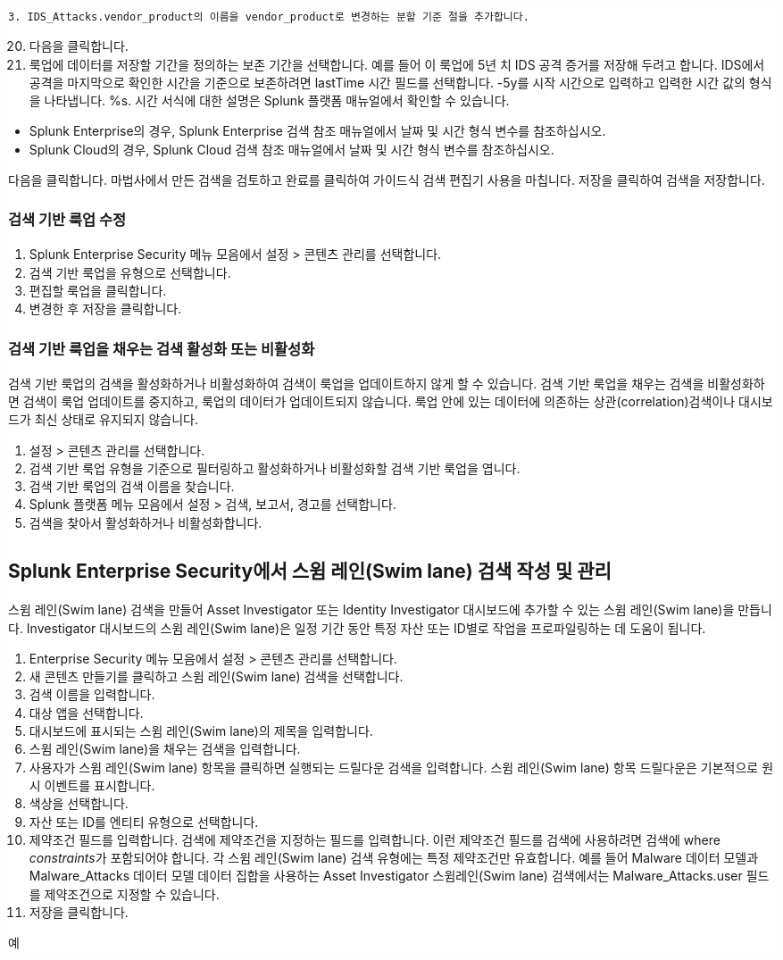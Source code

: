     3. IDS_Attacks.vendor_product의 이름을 vendor_product로 변경하는 분할 기준 절을 추가합니다.
20. 다음을 클릭합니다.
21. 룩업에 데이터를 저장할 기간을 정의하는 보존 기간을 선택합니다. 예를 들어 이 룩업에 5년 치 IDS 공격 증거를 저장해 두려고 합니다. IDS에서 공격을 마지막으로 확인한 시간을 기준으로 보존하려면 lastTime 시간 필드를 선택합니다. -5y를 시작 시간으로 입력하고 입력한 시간 값의 형식을 나타냅니다. %s. 시간 서식에 대한 설명은 Splunk 플랫폼
매뉴얼에서 확인할 수 있습니다.

- Splunk Enterprise의 경우, Splunk Enterprise 검색 참조 매뉴얼에서 날짜 및 시간 형식 변수를 참조하십시오.
- Splunk Cloud의 경우, Splunk Cloud 검색 참조 매뉴얼에서 날짜 및 시간 형식 변수를 참조하십시오.

다음을 클릭합니다.
마법사에서 만든 검색을 검토하고 완료를 클릭하여 가이드식 검색 편집기 사용을 마칩니다.
저장을 클릭하여 검색을 저장합니다.

### 검색 기반 룩업 수정

1. Splunk Enterprise Security 메뉴 모음에서 설정 > 콘텐츠 관리를 선택합니다.
2. 검색 기반 룩업을 유형으로 선택합니다.
3. 편집할 룩업을 클릭합니다.
4. 변경한 후 저장을 클릭합니다.

### 검색 기반 룩업을 채우는 검색 활성화 또는 비활성화

검색 기반 룩업의 검색을 활성화하거나 비활성화하여 검색이 룩업을 업데이트하지 않게 할 수 있습니다. 검색 기반 룩업을 채우는 검색을 비활성화하면 검색이 룩업 업데이트를 중지하고, 룩업의 데이터가 업데이트되지 않습니다. 룩업 안에 있는 데이터에 의존하는 상관(correlation)검색이나 대시보드가 최신 상태로 유지되지 않습니다.

1. 설정 > 콘텐츠 관리를 선택합니다.
2. 검색 기반 룩업 유형을 기준으로 필터링하고 활성화하거나 비활성화할 검색 기반 룩업을 엽니다.
3. 검색 기반 룩업의 검색 이름을 찾습니다.
4. Splunk 플랫폼 메뉴 모음에서 설정 > 검색, 보고서, 경고를 선택합니다.
5. 검색을 찾아서 활성화하거나 비활성화합니다.
 
## Splunk Enterprise Security에서 스윔 레인(Swim lane) 검색 작성 및 관리

스윔 레인(Swim lane) 검색을 만들어 Asset Investigator 또는 Identity Investigator 대시보드에 추가할 수 있는 스윔 레인(Swim lane)을 만듭니다. Investigator 대시보드의 스윔 레인(Swim lane)은 일정 기간 동안 특정 자산 또는 ID별로 작업을 프로파일링하는 데 도움이 됩니다.

1. Enterprise Security 메뉴 모음에서 설정 > 콘텐츠 관리를 선택합니다.
2. 새 콘텐츠 만들기를 클릭하고 스윔 레인(Swim lane) 검색을 선택합니다.
3. 검색 이름을 입력합니다.
4. 대상 앱을 선택합니다.
5. 대시보드에 표시되는 스윔 레인(Swim lane)의 제목을 입력합니다.
6. 스윔 레인(Swim lane)을 채우는 검색을 입력합니다.
7. 사용자가 스윔 레인(Swim lane) 항목을 클릭하면 실행되는 드릴다운 검색을 입력합니다. 스윔 레인(Swim lane) 항목 드릴다운은 기본적으로 원시 이벤트를 표시합니다.
8. 색상을 선택합니다.
9. 자산 또는 ID를 엔티티 유형으로 선택합니다.
10. 제약조건 필드를 입력합니다. 검색에 제약조건을 지정하는 필드를 입력합니다. 이런 제약조건 필드를 검색에 사용하려면 검색에 where $constraints$가 포함되어야 합니다. 각 스윔 레인(Swim lane) 검색 유형에는 특정 제약조건만 유효합니다. 예를 들어 Malware 데이터 모델과 Malware_Attacks 데이터 모델 데이터 집합을 사용하는 Asset Investigator 스윔레인(Swim lane) 검색에서는 Malware_Attacks.user 필드를 제약조건으로 지정할 수 있습니다.
11. 저장을 클릭합니다.

예
